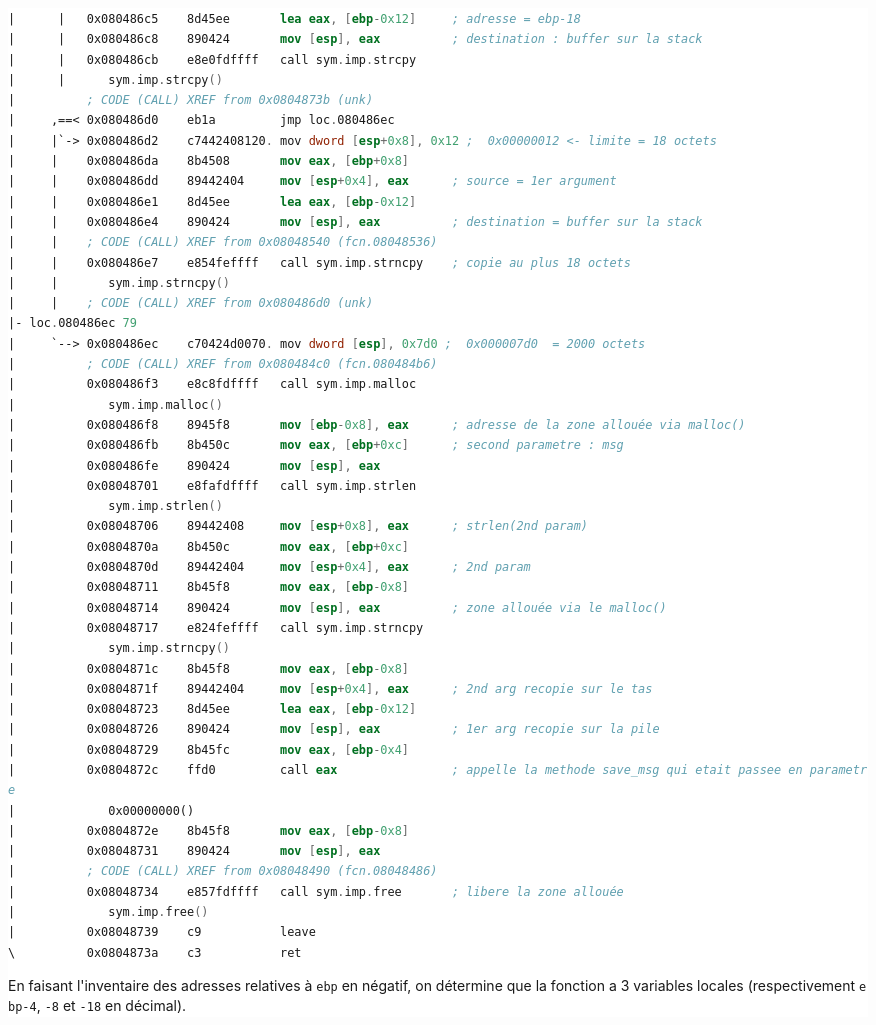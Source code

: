 ```nasm
|      |   0x080486c5    8d45ee       lea eax, [ebp-0x12]     ; adresse = ebp-18
|      |   0x080486c8    890424       mov [esp], eax          ; destination : buffer sur la stack
|      |   0x080486cb    e8e0fdffff   call sym.imp.strcpy
|      |      sym.imp.strcpy()
|          ; CODE (CALL) XREF from 0x0804873b (unk)
|     ,==< 0x080486d0    eb1a         jmp loc.080486ec
|     |`-> 0x080486d2    c7442408120. mov dword [esp+0x8], 0x12 ;  0x00000012 <- limite = 18 octets
|     |    0x080486da    8b4508       mov eax, [ebp+0x8]
|     |    0x080486dd    89442404     mov [esp+0x4], eax      ; source = 1er argument
|     |    0x080486e1    8d45ee       lea eax, [ebp-0x12]
|     |    0x080486e4    890424       mov [esp], eax          ; destination = buffer sur la stack
|     |    ; CODE (CALL) XREF from 0x08048540 (fcn.08048536)
|     |    0x080486e7    e854feffff   call sym.imp.strncpy    ; copie au plus 18 octets
|     |       sym.imp.strncpy()
|     |    ; CODE (CALL) XREF from 0x080486d0 (unk)
|- loc.080486ec 79
|     `--> 0x080486ec    c70424d0070. mov dword [esp], 0x7d0 ;  0x000007d0  = 2000 octets
|          ; CODE (CALL) XREF from 0x080484c0 (fcn.080484b6)
|          0x080486f3    e8c8fdffff   call sym.imp.malloc
|             sym.imp.malloc()
|          0x080486f8    8945f8       mov [ebp-0x8], eax      ; adresse de la zone allouée via malloc()
|          0x080486fb    8b450c       mov eax, [ebp+0xc]      ; second parametre : msg
|          0x080486fe    890424       mov [esp], eax
|          0x08048701    e8fafdffff   call sym.imp.strlen
|             sym.imp.strlen()
|          0x08048706    89442408     mov [esp+0x8], eax      ; strlen(2nd param)
|          0x0804870a    8b450c       mov eax, [ebp+0xc]
|          0x0804870d    89442404     mov [esp+0x4], eax      ; 2nd param
|          0x08048711    8b45f8       mov eax, [ebp-0x8]
|          0x08048714    890424       mov [esp], eax          ; zone allouée via le malloc()
|          0x08048717    e824feffff   call sym.imp.strncpy
|             sym.imp.strncpy()
|          0x0804871c    8b45f8       mov eax, [ebp-0x8]
|          0x0804871f    89442404     mov [esp+0x4], eax      ; 2nd arg recopie sur le tas
|          0x08048723    8d45ee       lea eax, [ebp-0x12]
|          0x08048726    890424       mov [esp], eax          ; 1er arg recopie sur la pile
|          0x08048729    8b45fc       mov eax, [ebp-0x4]
|          0x0804872c    ffd0         call eax                ; appelle la methode save_msg qui etait passee en parametre
|             0x00000000()
|          0x0804872e    8b45f8       mov eax, [ebp-0x8]
|          0x08048731    890424       mov [esp], eax
|          ; CODE (CALL) XREF from 0x08048490 (fcn.08048486)
|          0x08048734    e857fdffff   call sym.imp.free       ; libere la zone allouée
|             sym.imp.free()
|          0x08048739    c9           leave
\          0x0804873a    c3           ret
```

En faisant l'inventaire des adresses relatives à `ebp` en négatif, on détermine que la fonction a 3 variables locales (respectivement `ebp-4`, `-8` et `-18` en décimal).  
